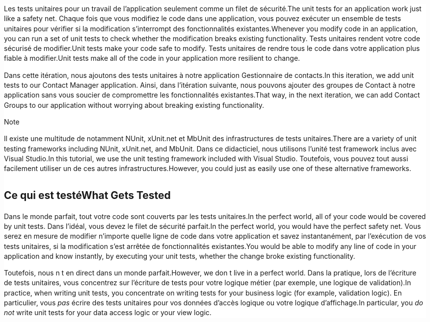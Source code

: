 <span data-ttu-id="f0f27-158">Les tests unitaires pour un travail de l’application seulement comme un filet de sécurité.</span><span class="sxs-lookup"><span data-stu-id="f0f27-158">The unit tests for an application work just like a safety net.</span></span> <span data-ttu-id="f0f27-159">Chaque fois que vous modifiez le code dans une application, vous pouvez exécuter un ensemble de tests unitaires pour vérifier si la modification s’interrompt des fonctionnalités existantes.</span><span class="sxs-lookup"><span data-stu-id="f0f27-159">Whenever you modify code in an application, you can run a set of unit tests to check whether the modification breaks existing functionality.</span></span> <span data-ttu-id="f0f27-160">Tests unitaires rendent votre code sécurisé de modifier.</span><span class="sxs-lookup"><span data-stu-id="f0f27-160">Unit tests make your code safe to modify.</span></span> <span data-ttu-id="f0f27-161">Tests unitaires de rendre tous le code dans votre application plus fiable à modifier.</span><span class="sxs-lookup"><span data-stu-id="f0f27-161">Unit tests make all of the code in your application more resilient to change.</span></span>

<span data-ttu-id="f0f27-162">Dans cette itération, nous ajoutons des tests unitaires à notre application Gestionnaire de contacts.</span><span class="sxs-lookup"><span data-stu-id="f0f27-162">In this iteration, we add unit tests to our Contact Manager application.</span></span> <span data-ttu-id="f0f27-163">Ainsi, dans l’itération suivante, nous pouvons ajouter des groupes de Contact à notre application sans vous soucier de compromettre les fonctionnalités existantes.</span><span class="sxs-lookup"><span data-stu-id="f0f27-163">That way, in the next iteration, we can add Contact Groups to our application without worrying about breaking existing functionality.</span></span>

> [!NOTE] 
> 
> <span data-ttu-id="f0f27-164">Il existe une multitude de notamment NUnit, xUnit.net et MbUnit des infrastructures de tests unitaires.</span><span class="sxs-lookup"><span data-stu-id="f0f27-164">There are a variety of unit testing frameworks including NUnit, xUnit.net, and MbUnit.</span></span> <span data-ttu-id="f0f27-165">Dans ce didacticiel, nous utilisons l’unité test framework inclus avec Visual Studio.</span><span class="sxs-lookup"><span data-stu-id="f0f27-165">In this tutorial, we use the unit testing framework included with Visual Studio.</span></span> <span data-ttu-id="f0f27-166">Toutefois, vous pouvez tout aussi facilement utiliser un de ces autres infrastructures.</span><span class="sxs-lookup"><span data-stu-id="f0f27-166">However, you could just as easily use one of these alternative frameworks.</span></span>


## <a name="what-gets-tested"></a><span data-ttu-id="f0f27-167">Ce qui est testé</span><span class="sxs-lookup"><span data-stu-id="f0f27-167">What Gets Tested</span></span>

<span data-ttu-id="f0f27-168">Dans le monde parfait, tout votre code sont couverts par les tests unitaires.</span><span class="sxs-lookup"><span data-stu-id="f0f27-168">In the perfect world, all of your code would be covered by unit tests.</span></span> <span data-ttu-id="f0f27-169">Dans l’idéal, vous devez le filet de sécurité parfait.</span><span class="sxs-lookup"><span data-stu-id="f0f27-169">In the perfect world, you would have the perfect safety net.</span></span> <span data-ttu-id="f0f27-170">Vous serez en mesure de modifier n’importe quelle ligne de code dans votre application et savez instantanément, par l’exécution de vos tests unitaires, si la modification s’est arrêtée de fonctionnalités existantes.</span><span class="sxs-lookup"><span data-stu-id="f0f27-170">You would be able to modify any line of code in your application and know instantly, by executing your unit tests, whether the change broke existing functionality.</span></span>

<span data-ttu-id="f0f27-171">Toutefois, nous n t en direct dans un monde parfait.</span><span class="sxs-lookup"><span data-stu-id="f0f27-171">However, we don t live in a perfect world.</span></span> <span data-ttu-id="f0f27-172">Dans la pratique, lors de l’écriture de tests unitaires, vous concentrez sur l’écriture de tests pour votre logique métier (par exemple, une logique de validation).</span><span class="sxs-lookup"><span data-stu-id="f0f27-172">In practice, when writing unit tests, you concentrate on writing tests for your business logic (for example, validation logic).</span></span> <span data-ttu-id="f0f27-173">En particulier, vous *pas* écrire des tests unitaires pour vos données d’accès logique ou votre logique d’affichage.</span><span class="sxs-lookup"><span data-stu-id="f0f27-173">In particular, you *do not* write unit tests for your data access logic or your view logic.</span></span>
